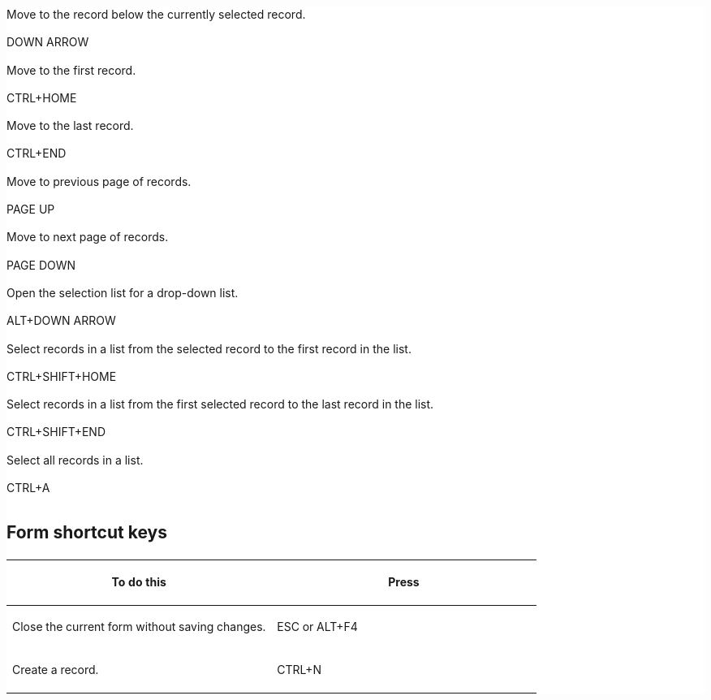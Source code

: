 </tr>
<tr class="even">
<td><p>Move to the record below the currently selected record.</p></td>
<td><p>DOWN ARROW</p></td>
</tr>
<tr class="odd">
<td><p>Move to the first record.</p></td>
<td><p>CTRL+HOME</p></td>
</tr>
<tr class="even">
<td><p>Move to the last record.</p></td>
<td><p>CTRL+END</p></td>
</tr>
<tr class="odd">
<td><p>Move to previous page of records.</p></td>
<td><p>PAGE UP</p></td>
</tr>
<tr class="even">
<td><p>Move to next page of records.</p></td>
<td><p>PAGE DOWN</p></td>
</tr>
<tr class="odd">
<td><p>Open the selection list for a drop-down list.</p></td>
<td><p>ALT+DOWN ARROW</p></td>
</tr>
<tr class="even">
<td><p>Select records in a list from the selected record to the first record in the list.</p></td>
<td><p>CTRL+SHIFT+HOME</p></td>
</tr>
<tr class="odd">
<td><p>Select records in a list from the first selected record to the last record in the list.</p></td>
<td><p>CTRL+SHIFT+END</p></td>
</tr>
<tr class="even">
<td><p>Select all records in a list.</p></td>
<td><p>CTRL+A</p></td>
</tr>
</tbody>
</table>


## Form shortcut keys

<table>
<colgroup>
<col style="width: 50%" />
<col style="width: 50%" />
</colgroup>
<thead>
<tr class="header">
<th><p>To do this</p></th>
<th><p>Press</p></th>
</tr>
</thead>
<tbody>
<tr class="odd">
<td><p>Close the current form without saving changes.</p></td>
<td><p>ESC or ALT+F4</p></td>
</tr>
<tr class="even">
<td><p>Create a record.</p></td>
<td><p>CTRL+N</p></td>
</tr>